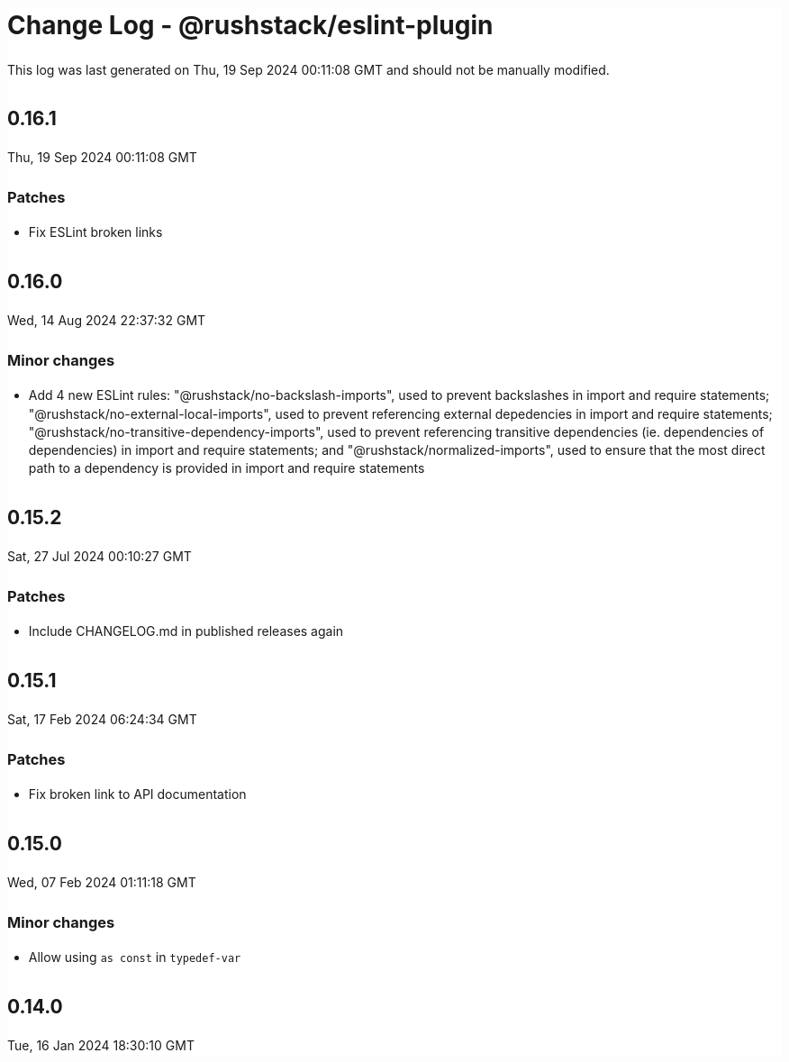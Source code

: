# Change Log - @rushstack/eslint-plugin

This log was last generated on Thu, 19 Sep 2024 00:11:08 GMT and should not be manually modified.

## 0.16.1
Thu, 19 Sep 2024 00:11:08 GMT

### Patches

- Fix ESLint broken links

## 0.16.0
Wed, 14 Aug 2024 22:37:32 GMT

### Minor changes

- Add 4 new ESLint rules: "@rushstack/no-backslash-imports", used to prevent backslashes in import and require statements; "@rushstack/no-external-local-imports", used to prevent referencing external depedencies in import and require statements; "@rushstack/no-transitive-dependency-imports", used to prevent referencing transitive dependencies (ie. dependencies of dependencies) in import and require statements; and "@rushstack/normalized-imports", used to ensure that the most direct path to a dependency is provided in import and require statements

## 0.15.2
Sat, 27 Jul 2024 00:10:27 GMT

### Patches

- Include CHANGELOG.md in published releases again

## 0.15.1
Sat, 17 Feb 2024 06:24:34 GMT

### Patches

- Fix broken link to API documentation

## 0.15.0
Wed, 07 Feb 2024 01:11:18 GMT

### Minor changes

- Allow using `as const` in `typedef-var`

## 0.14.0
Tue, 16 Jan 2024 18:30:10 GMT
